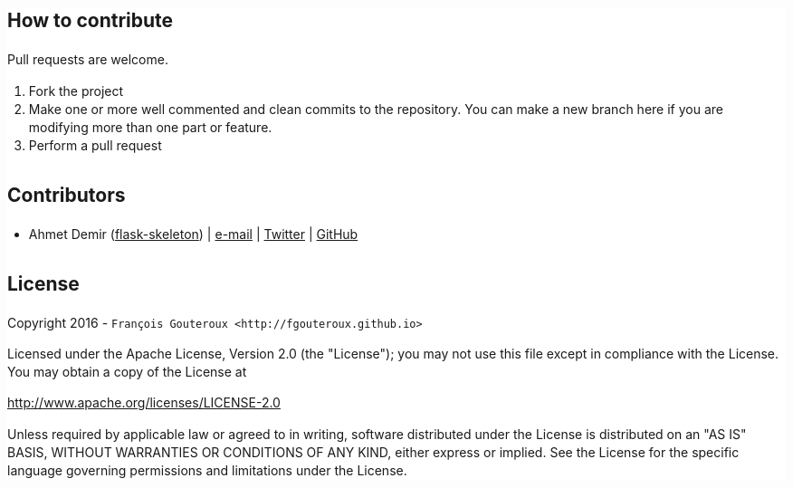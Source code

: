 ## How to contribute

Pull requests are welcome.

1. Fork the project
2. Make one or more well commented and clean commits to the repository. You can make a new branch here if you are modifying more than one part or feature.
3. Perform a pull request


## Contributors
- Ahmet Demir ([flask-skeleton](https://github.com/ahmet2mir/flask-skeleton)) | [e-mail](mailto:ahmet2mir+github@gmail.com) | [Twitter](https://twitter.com/ahmet2mir) | [GitHub](https://github.com/ahmet2mir)


License
-------

Copyright 2016 - `François Gouteroux <http://fgouteroux.github.io>`

Licensed under the Apache License, Version 2.0 (the "License"); you may
not use this file except in compliance with the License. You may obtain
a copy of the License at

http://www.apache.org/licenses/LICENSE-2.0

Unless required by applicable law or agreed to in writing, software
distributed under the License is distributed on an "AS IS" BASIS,
WITHOUT WARRANTIES OR CONDITIONS OF ANY KIND, either express or implied.
See the License for the specific language governing permissions and
limitations under the License.
